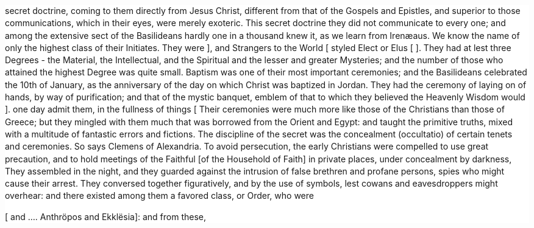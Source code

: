 secret
doctrine, coming to them directly from Jesus Christ, different
from
that of the Gospels and Epistles, and superior to
those communications,
which in their eyes, were merely
exoteric. This secret doctrine they did not
communicate to
every one; and among the extensive sect of the
Basilideans
hardly one in a thousand knew it, as we learn from
Irenæaus.
We know the name of only the highest class of
their Initiates. They were
], and Strangers to the World [
styled Elect or Elus [ ].
They had at lest three Degrees -
the Material, the Intellectual, and the
Spiritual
and
the lesser and greater Mysteries; and the number of those who
attained the
highest Degree was quite
small.
Baptism was one of their most important ceremonies;
and the Basilideans celebrated
the 10th of January, as the
anniversary of the day on which Christ was baptized
in
Jordan.
They had the ceremony of laying on of
hands, by way of purification; and that of the
mystic
banquet, emblem of that to which they believed the Heavenly Wisdom
would
]. one day admit them, in the fullness of things
[
Their ceremonies were much more like those of the
Christians than those of Greece;
but they mingled with them
much that was borrowed from the Orient and Egypt:
and
taught the primitive truths, mixed with a multitude of
fantastic errors and fictions.
The discipline of the secret
was the concealment (occultatio) of certain tenets
and
ceremonies. So says Clemens of Alexandria.
To
avoid persecution, the early Christians were compelled to use great
precaution,
and to hold meetings of the Faithful [of the
Household of Faith] in private places,
under concealment by
darkness, They assembled in the night, and they
guarded
against the intrusion of false brethren and profane
persons, spies who might cause
their arrest. They conversed
together figuratively, and by the use of symbols,
lest
cowans and eavesdroppers might overhear: and there
existed among them a favored
class, or Order, who were

[ and …. Anthröpos and Ekklësia]: and from these,